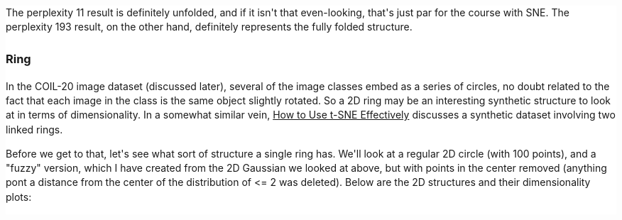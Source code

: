 The perplexity 11 result is definitely unfolded, and if it isn't that 
even-looking, that's just par for the course with SNE. The perplexity 193 
result, on the other hand, definitely represents the fully folded structure.

### Ring

In the COIL-20 image dataset (discussed later), several of the image classes
embed as a series of circles, no doubt related to the fact that each image in
the class is the same object slightly rotated. So a 2D ring may be an
interesting synthetic structure to look at in terms of dimensionality. In a
somewhat similar vein,
[How to Use t-SNE Effectively](http://distill.pub/2016/misread-tsne/) discusses
a synthetic dataset involving two linked rings. 

Before we get to that, let's see what sort of structure a single ring has. We'll
look at a regular 2D circle (with 100 points), and a "fuzzy" version, which I
have created from the 2D Gaussian we looked at above, but with points in the
center removed (anything pont a distance from the center of the distribution of
<= 2 was deleted). Below are the 2D structures and their dimensionality plots:

| | |
|-------|------|